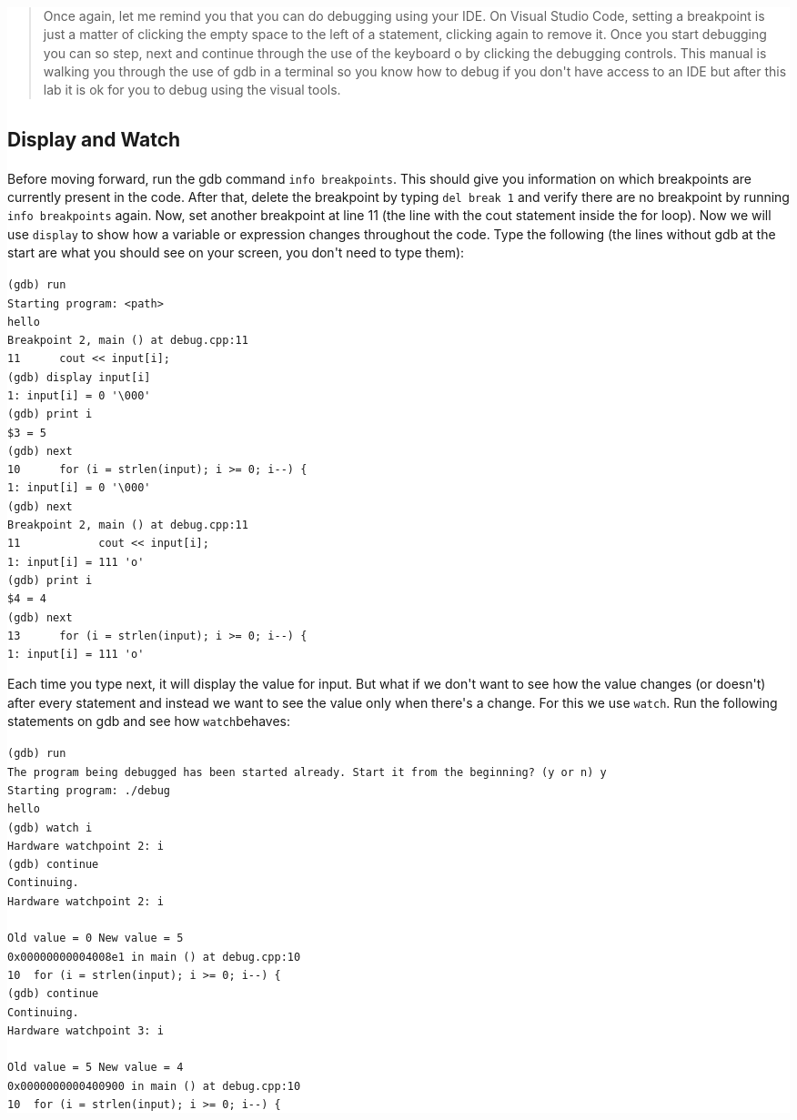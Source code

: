 > Once again, let me remind you that you can do debugging using your IDE. On Visual Studio Code, setting a breakpoint is just a matter of clicking the empty space to the left of a statement, clicking again to remove it. Once you start debugging you can so step, next and continue through the use of the keyboard o by clicking the debugging controls. This manual is walking you through the use of gdb in a terminal so you know how to debug if you don't have access to an IDE but after this lab it is ok for you to debug using the visual tools.

## Display and Watch

Before moving forward, run the gdb command `info breakpoints`. This should give you information on which breakpoints are currently present in the code. After that, delete the breakpoint by typing `del break 1` and verify there are no breakpoint by running `info breakpoints` again. Now, set another breakpoint at line 11 (the line with the cout statement inside the for loop). Now we will use `display` to show how a variable or expression changes throughout the code. Type the following (the lines without gdb at the start are what you should see on your screen, you don't need to type them):
```
(gdb) run 
Starting program: <path>
hello
Breakpoint 2, main () at debug.cpp:11 
11      cout << input[i];  
(gdb) display input[i]
1: input[i] = 0 '\000' 
(gdb) print i 
$3 = 5 
(gdb) next 
10      for (i = strlen(input); i >= 0; i--) { 
1: input[i] = 0 '\000' 
(gdb) next 
Breakpoint 2, main () at debug.cpp:11
11            cout << input[i];
1: input[i] = 111 'o'
(gdb) print i
$4 = 4 
(gdb) next 
13      for (i = strlen(input); i >= 0; i--) {
1: input[i] = 111 'o' 
```
Each time you type next, it will display the value for input. But what if we don't want to see how the value changes (or doesn't) after every statement and instead we want to see the value only when there's a change. For this we use `watch`. Run the following statements on gdb and see how `watch`behaves:

```
(gdb) run
The program being debugged has been started already. Start it from the beginning? (y or n) y
Starting program: ./debug 
hello
(gdb) watch i
Hardware watchpoint 2: i 
(gdb) continue 
Continuing.
Hardware watchpoint 2: i

Old value = 0 New value = 5
0x00000000004008e1 in main () at debug.cpp:10
10	for (i = strlen(input); i >= 0; i--) { 
(gdb) continue
Continuing.
Hardware watchpoint 3: i

Old value = 5 New value = 4
0x0000000000400900 in main () at debug.cpp:10
10	for (i = strlen(input); i >= 0; i--) { 
```